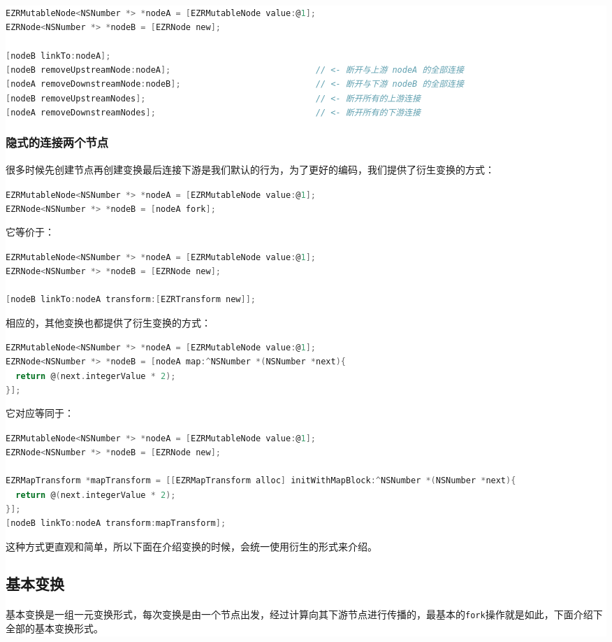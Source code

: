 ```objective-c
EZRMutableNode<NSNumber *> *nodeA = [EZRMutableNode value:@1];
EZRNode<NSNumber *> *nodeB = [EZRNode new];

[nodeB linkTo:nodeA];
[nodeB removeUpstreamNode:nodeA];                             // <- 断开与上游 nodeA 的全部连接
[nodeA removeDownstreamNode:nodeB];                           // <- 断开与下游 nodeB 的全部连接
[nodeB removeUpstreamNodes];                                  // <- 断开所有的上游连接
[nodeA removeDownstreamNodes];                                // <- 断开所有的下游连接
```

### 隐式的连接两个节点

很多时候先创建节点再创建变换最后连接下游是我们默认的行为，为了更好的编码，我们提供了衍生变换的方式：

```objective-c
EZRMutableNode<NSNumber *> *nodeA = [EZRMutableNode value:@1];
EZRNode<NSNumber *> *nodeB = [nodeA fork];
```

它等价于：

```objective-c
EZRMutableNode<NSNumber *> *nodeA = [EZRMutableNode value:@1];
EZRNode<NSNumber *> *nodeB = [EZRNode new];

[nodeB linkTo:nodeA transform:[EZRTransform new]];
```

相应的，其他变换也都提供了衍生变换的方式：

```objective-c
EZRMutableNode<NSNumber *> *nodeA = [EZRMutableNode value:@1];
EZRNode<NSNumber *> *nodeB = [nodeA map:^NSNumber *(NSNumber *next){
  return @(next.integerValue * 2);
}];
```

它对应等同于：

```objective-c
EZRMutableNode<NSNumber *> *nodeA = [EZRMutableNode value:@1];
EZRNode<NSNumber *> *nodeB = [EZRNode new];

EZRMapTransform *mapTransform = [[EZRMapTransform alloc] initWithMapBlock:^NSNumber *(NSNumber *next){
  return @(next.integerValue * 2);
}];
[nodeB linkTo:nodeA transform:mapTransform];
```

这种方式更直观和简单，所以下面在介绍变换的时候，会统一使用衍生的形式来介绍。

## 基本变换

基本变换是一组一元变换形式，每次变换是由一个节点出发，经过计算向其下游节点进行传播的，最基本的`fork`操作就是如此，下面介绍下全部的基本变换形式。
